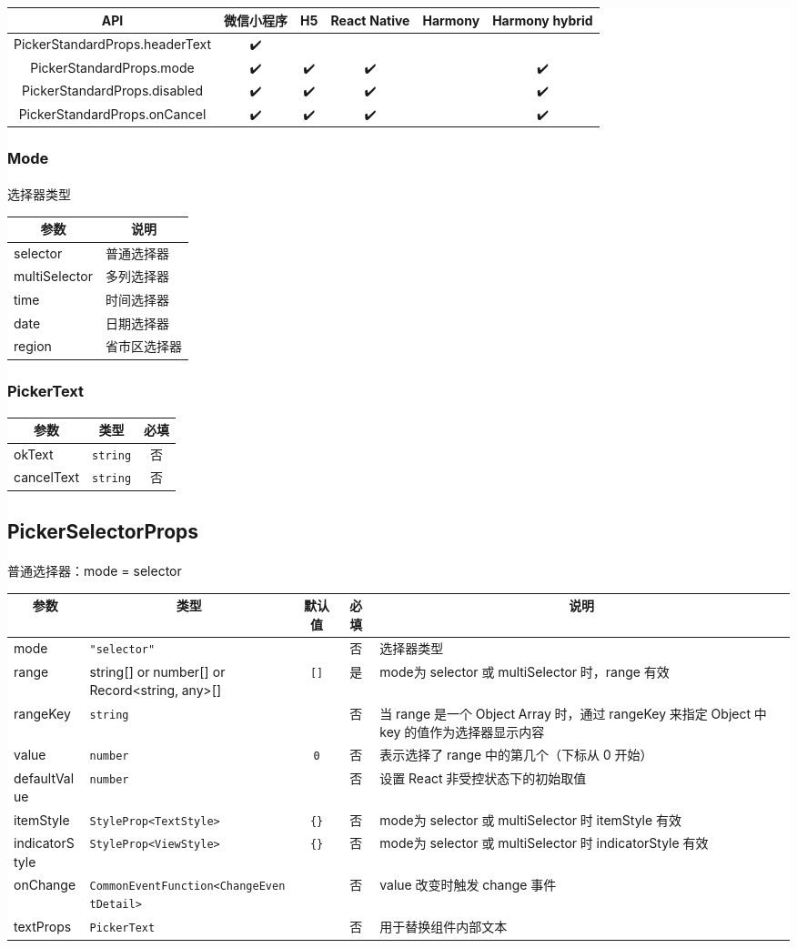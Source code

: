 | API | 微信小程序 | H5 | React Native | Harmony | Harmony hybrid |
| :---: | :---: | :---: | :---: | :---: | :---: |
| PickerStandardProps.headerText | ✔️ |  |  |  |  |
| PickerStandardProps.mode | ✔️ | ✔️ | ✔️ |  | ✔️ |
| PickerStandardProps.disabled | ✔️ | ✔️ | ✔️ |  | ✔️ |
| PickerStandardProps.onCancel | ✔️ | ✔️ | ✔️ |  | ✔️ |

### Mode

选择器类型

| 参数 | 说明 |
| --- | --- |
| selector | 普通选择器 |
| multiSelector | 多列选择器 |
| time | 时间选择器 |
| date | 日期选择器 |
| region | 省市区选择器 |

### PickerText

| 参数 | 类型 | 必填 |
| --- | --- | :---: |
| okText | `string` | 否 |
| cancelText | `string` | 否 |

## PickerSelectorProps

普通选择器：mode = selector

| 参数 | 类型 | 默认值 | 必填 | 说明 |
| --- | --- | :---: | :---: | --- |
| mode | `"selector"` |  | 否 | 选择器类型 |
| range | string[] or number[] or Record<string, any>[] | `[]` | 是 | mode为 selector 或 multiSelector 时，range 有效 |
| rangeKey | `string` |  | 否 | 当 range 是一个 Object Array 时，通过 rangeKey 来指定 Object 中 key 的值作为选择器显示内容 |
| value | `number` | `0` | 否 | 表示选择了 range 中的第几个（下标从 0 开始） |
| defaultValue | `number` |  | 否 | 设置 React 非受控状态下的初始取值 |
| itemStyle | `StyleProp<TextStyle>` | `{}` | 否 | mode为 selector 或 multiSelector 时 itemStyle 有效 |
| indicatorStyle | `StyleProp<ViewStyle>` | `{}` | 否 | mode为 selector 或 multiSelector 时 indicatorStyle 有效 |
| onChange | `CommonEventFunction<ChangeEventDetail>` |  | 否 | value 改变时触发 change 事件 |
| textProps | `PickerText` |  | 否 | 用于替换组件内部文本 |
